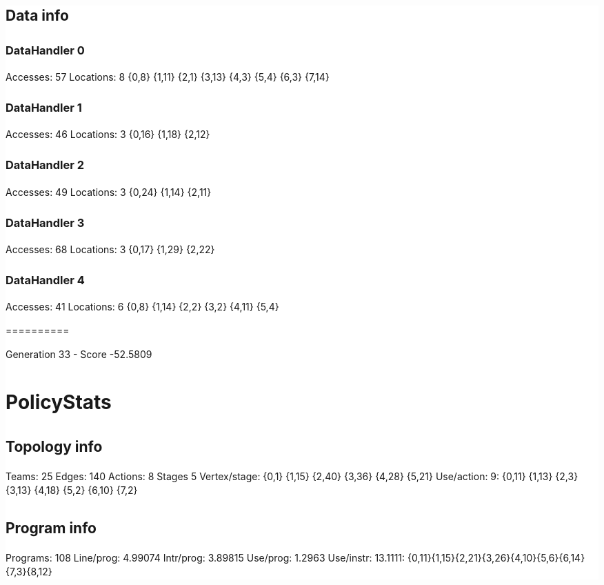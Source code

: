 ## Data info

### DataHandler 0
Accesses:	57
Locations:	8
{0,8} {1,11} {2,1} {3,13} {4,3} {5,4} {6,3} {7,14} 

### DataHandler 1
Accesses:	46
Locations:	3
{0,16} {1,18} {2,12} 

### DataHandler 2
Accesses:	49
Locations:	3
{0,24} {1,14} {2,11} 

### DataHandler 3
Accesses:	68
Locations:	3
{0,17} {1,29} {2,22} 

### DataHandler 4
Accesses:	41
Locations:	6
{0,8} {1,14} {2,2} {3,2} {4,11} {5,4} 


==========

Generation 33 - Score -52.5809

# PolicyStats
## Topology info
Teams:		25
Edges:		140
Actions:	8
Stages		5
Vertex/stage:	{0,1} {1,15} {2,40} {3,36} {4,28} {5,21} 
Use/action:	9: {0,11} {1,13} {2,3} {3,13} {4,18} {5,2} {6,10} {7,2} 

## Program info
Programs:	108
Line/prog:	4.99074
Intr/prog:	3.89815
Use/prog:	1.2963
Use/instr:	13.1111: {0,11}{1,15}{2,21}{3,26}{4,10}{5,6}{6,14}{7,3}{8,12}
